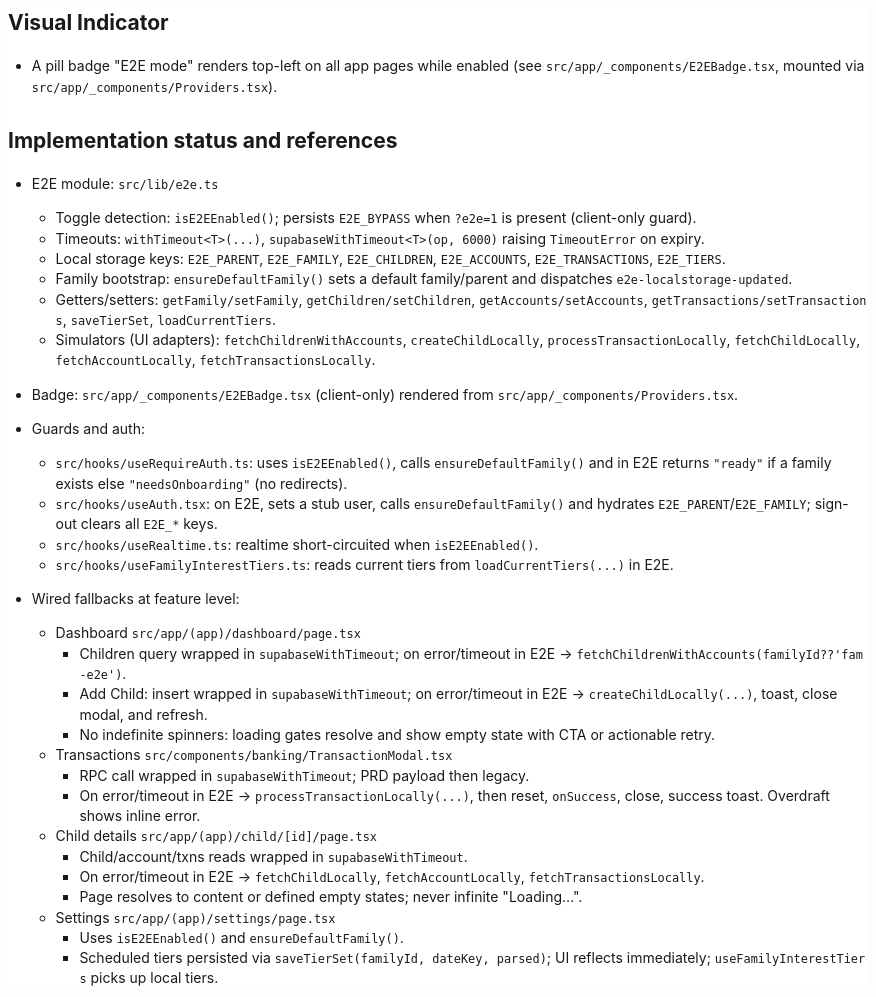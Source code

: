 ## Visual Indicator

- A pill badge "E2E mode" renders top-left on all app pages while enabled (see `src/app/_components/E2EBadge.tsx`, mounted via `src/app/_components/Providers.tsx`).

## Implementation status and references

- E2E module: `src/lib/e2e.ts`
  - Toggle detection: `isE2EEnabled()`; persists `E2E_BYPASS` when `?e2e=1` is present (client-only guard).
  - Timeouts: `withTimeout<T>(...)`, `supabaseWithTimeout<T>(op, 6000)` raising `TimeoutError` on expiry.
  - Local storage keys: `E2E_PARENT`, `E2E_FAMILY`, `E2E_CHILDREN`, `E2E_ACCOUNTS`, `E2E_TRANSACTIONS`, `E2E_TIERS`.
  - Family bootstrap: `ensureDefaultFamily()` sets a default family/parent and dispatches `e2e-localstorage-updated`.
  - Getters/setters: `getFamily/setFamily`, `getChildren/setChildren`, `getAccounts/setAccounts`, `getTransactions/setTransactions`, `saveTierSet`, `loadCurrentTiers`.
  - Simulators (UI adapters): `fetchChildrenWithAccounts`, `createChildLocally`, `processTransactionLocally`, `fetchChildLocally`, `fetchAccountLocally`, `fetchTransactionsLocally`.

- Badge: `src/app/_components/E2EBadge.tsx` (client-only) rendered from `src/app/_components/Providers.tsx`.

- Guards and auth:
  - `src/hooks/useRequireAuth.ts`: uses `isE2EEnabled()`, calls `ensureDefaultFamily()` and in E2E returns `"ready"` if a family exists else `"needsOnboarding"` (no redirects).
  - `src/hooks/useAuth.tsx`: on E2E, sets a stub user, calls `ensureDefaultFamily()` and hydrates `E2E_PARENT`/`E2E_FAMILY`; sign-out clears all `E2E_*` keys.
  - `src/hooks/useRealtime.ts`: realtime short-circuited when `isE2EEnabled()`.
  - `src/hooks/useFamilyInterestTiers.ts`: reads current tiers from `loadCurrentTiers(...)` in E2E.

- Wired fallbacks at feature level:
  - Dashboard `src/app/(app)/dashboard/page.tsx`
    - Children query wrapped in `supabaseWithTimeout`; on error/timeout in E2E → `fetchChildrenWithAccounts(familyId??'fam-e2e')`.
    - Add Child: insert wrapped in `supabaseWithTimeout`; on error/timeout in E2E → `createChildLocally(...)`, toast, close modal, and refresh.
    - No indefinite spinners: loading gates resolve and show empty state with CTA or actionable retry.
  - Transactions `src/components/banking/TransactionModal.tsx`
    - RPC call wrapped in `supabaseWithTimeout`; PRD payload then legacy.
    - On error/timeout in E2E → `processTransactionLocally(...)`, then reset, `onSuccess`, close, success toast. Overdraft shows inline error.
  - Child details `src/app/(app)/child/[id]/page.tsx`
    - Child/account/txns reads wrapped in `supabaseWithTimeout`.
    - On error/timeout in E2E → `fetchChildLocally`, `fetchAccountLocally`, `fetchTransactionsLocally`.
    - Page resolves to content or defined empty states; never infinite "Loading…".
  - Settings `src/app/(app)/settings/page.tsx`
    - Uses `isE2EEnabled()` and `ensureDefaultFamily()`.
    - Scheduled tiers persisted via `saveTierSet(familyId, dateKey, parsed)`; UI reflects immediately; `useFamilyInterestTiers` picks up local tiers.
